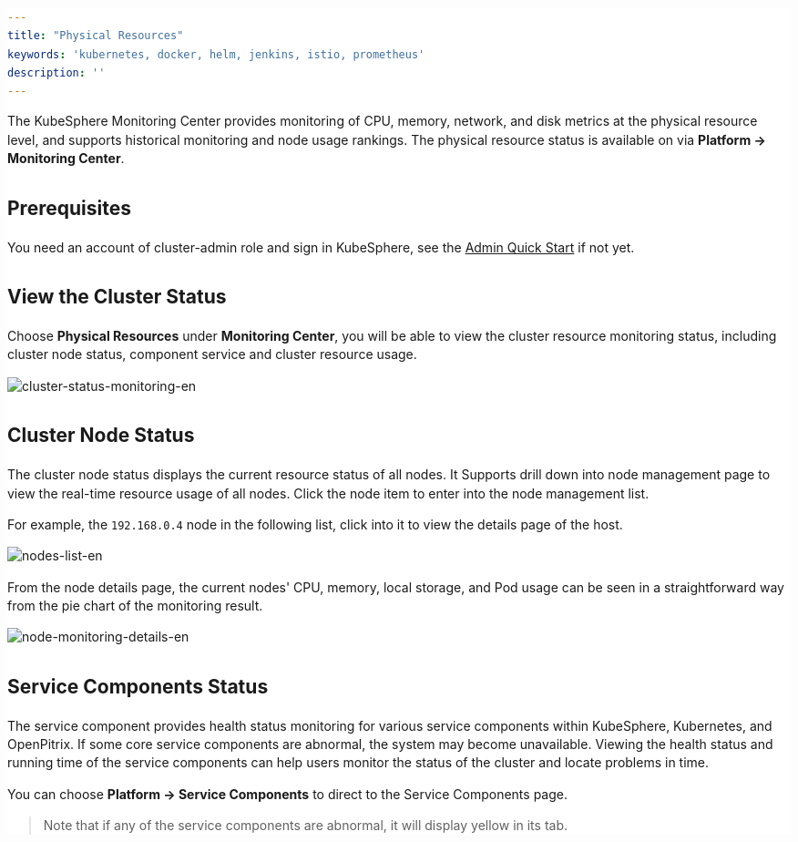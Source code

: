 ```yaml
---
title: "Physical Resources"
keywords: 'kubernetes, docker, helm, jenkins, istio, prometheus'
description: ''
---
```


The KubeSphere Monitoring Center provides monitoring of CPU, memory, network, and disk metrics at the physical resource level, and supports historical monitoring and node usage rankings. The physical resource status is available on via **Platform → Monitoring Center**.

## Prerequisites

You need an account of cluster-admin role and sign in KubeSphere, see the [Admin Quick Start](../admin-quick-start) if not yet.

## View the Cluster Status

Choose **Physical Resources** under **Monitoring Center**, you will be able to view the cluster resource monitoring status, including cluster node status, component service and cluster resource usage.

![cluster-status-monitoring-en](/cluster-status-monitoring-en.png)

## Cluster Node Status

The cluster node status displays the current resource status of all nodes. It Supports drill down into node management page to view the real-time resource usage of all nodes. Click the node item to enter into the node management list.

For example, the `192.168.0.4` node in the following list, click into it to view the details page of the host.

![nodes-list-en](/nodes-list-en.png)

From the node details page, the current nodes' CPU, memory, local storage, and Pod usage can be seen in a straightforward way from the pie chart of the monitoring result.

![node-monitoring-details-en](/node-monitoring-details-en.png)

## Service Components Status

The service component provides health status monitoring for various service components within KubeSphere, Kubernetes, and OpenPitrix. If some core service components are abnormal, the system may become unavailable. Viewing the health status and running time of the service components can help users monitor the status of the cluster and locate problems in time. 

You can choose **Platform → Service Components** to direct to the Service Components page.

> Note that if any of the service components are abnormal, it will display yellow in its tab.
